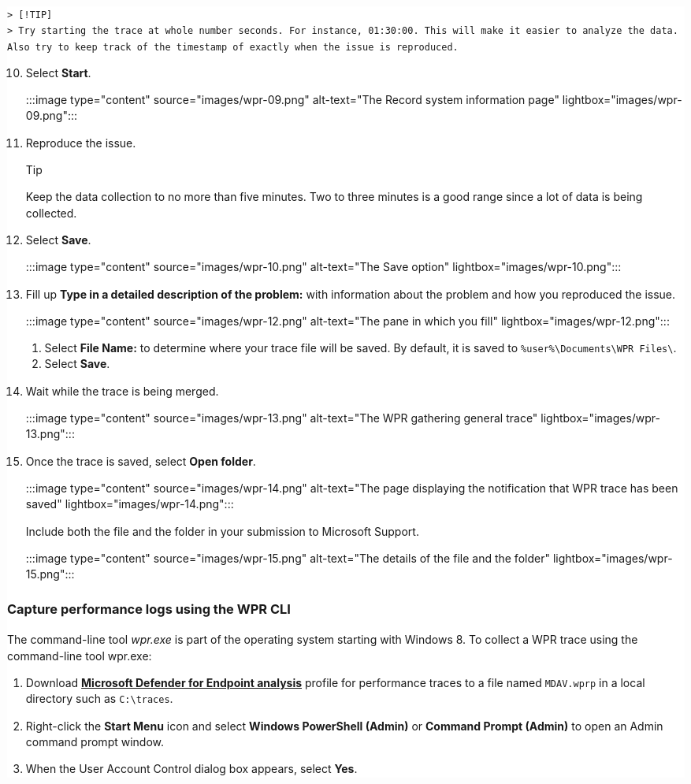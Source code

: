     > [!TIP]
    > Try starting the trace at whole number seconds. For instance, 01:30:00. This will make it easier to analyze the data. Also try to keep track of the timestamp of exactly when the issue is reproduced.

10. Select **Start**.

    :::image type="content" source="images/wpr-09.png" alt-text="The Record system information page" lightbox="images/wpr-09.png":::

11. Reproduce the issue.

    > [!TIP]
    > Keep the data collection to no more than five minutes. Two to three minutes is a good range since a lot of data is being collected.

12. Select **Save**.

    :::image type="content" source="images/wpr-10.png" alt-text="The Save option" lightbox="images/wpr-10.png":::

13. Fill up **Type in a detailed description of the problem:** with information about the problem and how you reproduced the issue.

    :::image type="content" source="images/wpr-12.png" alt-text="The pane in which you fill" lightbox="images/wpr-12.png":::

    1. Select **File Name:** to determine where your trace file will be saved. By default, it is saved to `%user%\Documents\WPR Files\`.
    1. Select **Save**.

14. Wait while the trace is being merged.

    :::image type="content" source="images/wpr-13.png" alt-text="The WPR gathering general trace" lightbox="images/wpr-13.png":::

15. Once the trace is saved, select **Open folder**.

    :::image type="content" source="images/wpr-14.png" alt-text="The page displaying the notification that WPR trace has been saved" lightbox="images/wpr-14.png":::

    Include both the file and the folder in your submission to Microsoft Support.

    :::image type="content" source="images/wpr-15.png" alt-text="The details of the file and the folder" lightbox="images/wpr-15.png":::

### Capture performance logs using the WPR CLI

The command-line tool *wpr.exe* is part of the operating system starting with Windows 8. To collect a WPR trace using the command-line tool wpr.exe:

1. Download **[Microsoft Defender for Endpoint analysis](https://github.com/YongRhee-MDE/Scripts/blob/master/MDAV.wprp)** profile for performance traces to a file named `MDAV.wprp` in a local directory such as `C:\traces`.

2. Right-click the **Start Menu** icon and select **Windows PowerShell (Admin)** or **Command Prompt (Admin)** to open an Admin command prompt window.

3. When the User Account Control dialog box appears, select **Yes**.
